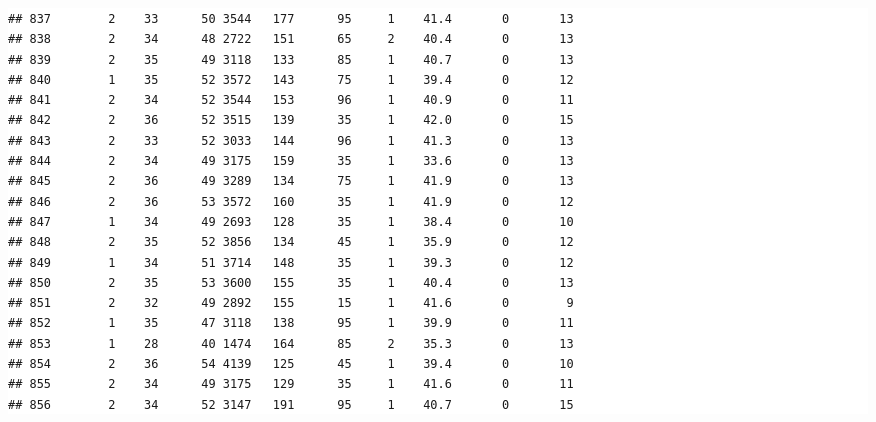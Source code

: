     ## 837        2    33      50 3544   177      95     1    41.4       0       13
    ## 838        2    34      48 2722   151      65     2    40.4       0       13
    ## 839        2    35      49 3118   133      85     1    40.7       0       13
    ## 840        1    35      52 3572   143      75     1    39.4       0       12
    ## 841        2    34      52 3544   153      96     1    40.9       0       11
    ## 842        2    36      52 3515   139      35     1    42.0       0       15
    ## 843        2    33      52 3033   144      96     1    41.3       0       13
    ## 844        2    34      49 3175   159      35     1    33.6       0       13
    ## 845        2    36      49 3289   134      75     1    41.9       0       13
    ## 846        2    36      53 3572   160      35     1    41.9       0       12
    ## 847        1    34      49 2693   128      35     1    38.4       0       10
    ## 848        2    35      52 3856   134      45     1    35.9       0       12
    ## 849        1    34      51 3714   148      35     1    39.3       0       12
    ## 850        2    35      53 3600   155      35     1    40.4       0       13
    ## 851        2    32      49 2892   155      15     1    41.6       0        9
    ## 852        1    35      47 3118   138      95     1    39.9       0       11
    ## 853        1    28      40 1474   164      85     2    35.3       0       13
    ## 854        2    36      54 4139   125      45     1    39.4       0       10
    ## 855        2    34      49 3175   129      35     1    41.6       0       11
    ## 856        2    34      52 3147   191      95     1    40.7       0       15